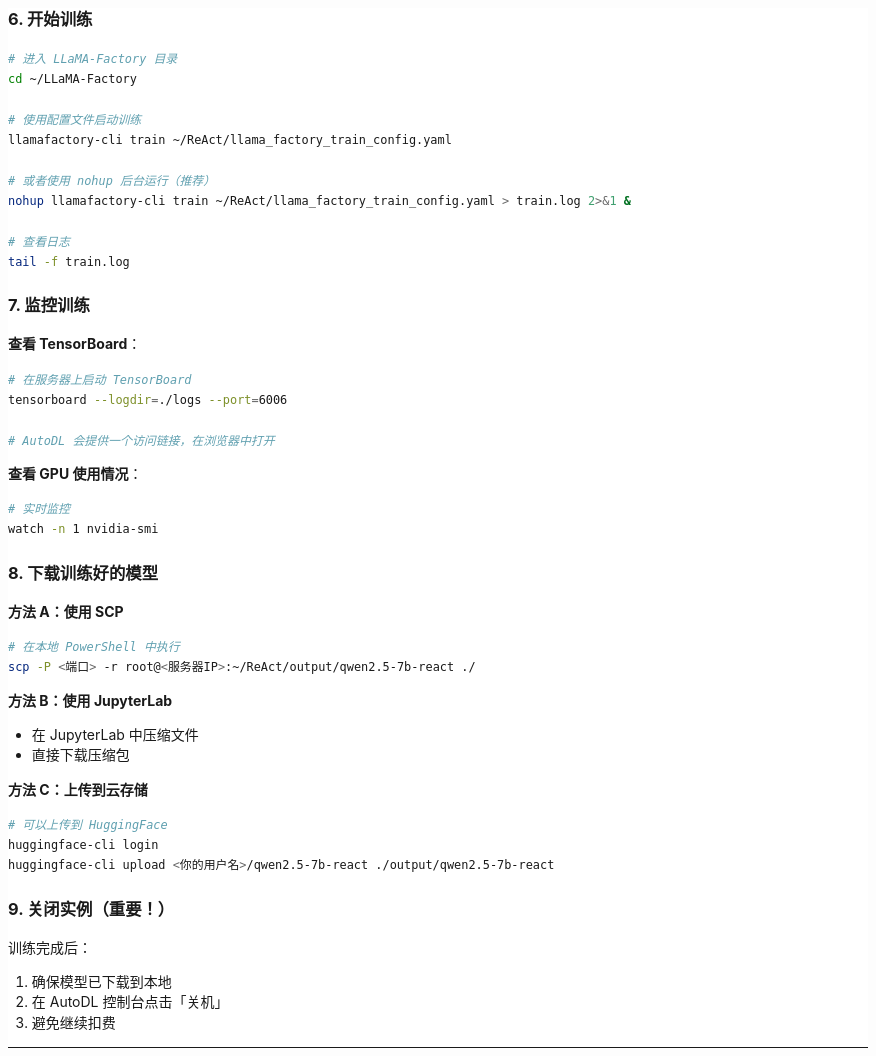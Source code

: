 ### 6. 开始训练

```bash
# 进入 LLaMA-Factory 目录
cd ~/LLaMA-Factory

# 使用配置文件启动训练
llamafactory-cli train ~/ReAct/llama_factory_train_config.yaml

# 或者使用 nohup 后台运行（推荐）
nohup llamafactory-cli train ~/ReAct/llama_factory_train_config.yaml > train.log 2>&1 &

# 查看日志
tail -f train.log
```

### 7. 监控训练

**查看 TensorBoard**：
```bash
# 在服务器上启动 TensorBoard
tensorboard --logdir=./logs --port=6006

# AutoDL 会提供一个访问链接，在浏览器中打开
```

**查看 GPU 使用情况**：
```bash
# 实时监控
watch -n 1 nvidia-smi
```

### 8. 下载训练好的模型

**方法 A：使用 SCP**
```bash
# 在本地 PowerShell 中执行
scp -P <端口> -r root@<服务器IP>:~/ReAct/output/qwen2.5-7b-react ./
```

**方法 B：使用 JupyterLab**
- 在 JupyterLab 中压缩文件
- 直接下载压缩包

**方法 C：上传到云存储**
```bash
# 可以上传到 HuggingFace
huggingface-cli login
huggingface-cli upload <你的用户名>/qwen2.5-7b-react ./output/qwen2.5-7b-react
```

### 9. 关闭实例（重要！）

训练完成后：
1. 确保模型已下载到本地
2. 在 AutoDL 控制台点击「关机」
3. 避免继续扣费

---